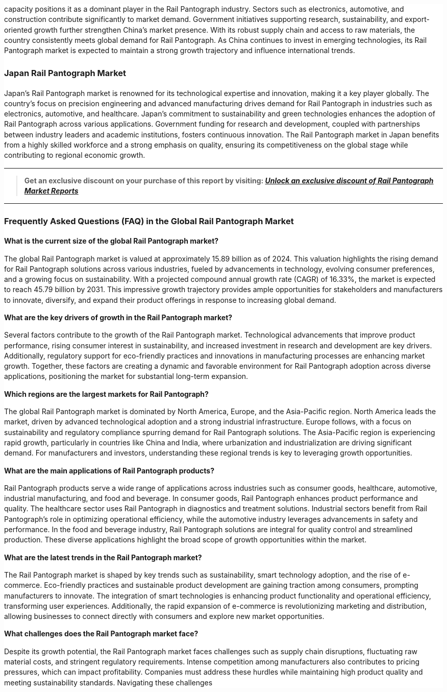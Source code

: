 capacity positions it as a dominant player in the Rail Pantograph industry. Sectors such as electronics, automotive, and construction contribute significantly to market demand. Government initiatives supporting research, sustainability, and export-oriented growth further strengthen China&rsquo;s market presence. With its robust supply chain and access to raw materials, the country consistently meets global demand for Rail Pantograph. As China continues to invest in emerging technologies, its Rail Pantograph market is expected to maintain a strong growth trajectory and influence international trends.</p><h3>Japan Rail Pantograph Market</h3><p>Japan&rsquo;s Rail Pantograph market is renowned for its technological expertise and innovation, making it a key player globally. The country&rsquo;s focus on precision engineering and advanced manufacturing drives demand for Rail Pantograph in industries such as electronics, automotive, and healthcare. Japan&rsquo;s commitment to sustainability and green technologies enhances the adoption of Rail Pantograph across various applications. Government funding for research and development, coupled with partnerships between industry leaders and academic institutions, fosters continuous innovation. The Rail Pantograph market in Japan benefits from a highly skilled workforce and a strong emphasis on quality, ensuring its competitiveness on the global stage while contributing to regional economic growth.</p><hr /><blockquote><p><strong>Get an exclusive discount on your purchase of this report by visiting: <em><a href="://marketresearchpulse.com/ask-for-discount/15782?utm_source=Github&amp;utm_medium=052">Unlock an exclusive discount of Rail Pantograph Market Reports</a></em>&nbsp;</strong></p></blockquote><hr /><h3>Frequently Asked Questions (FAQ) in the Global Rail Pantograph Market</h3><p><strong>What is the current size of the global Rail Pantograph market?</strong></p><p>The global Rail Pantograph market is valued at approximately 15.89 billion as of 2024. This valuation highlights the rising demand for Rail Pantograph solutions across various industries, fueled by advancements in technology, evolving consumer preferences, and a growing focus on sustainability. With a projected compound annual growth rate (CAGR) of 16.33%, the market is expected to reach 45.79 billion by 2031. This impressive growth trajectory provides ample opportunities for stakeholders and manufacturers to innovate, diversify, and expand their product offerings in response to increasing global demand.</p><p><strong>What are the key drivers of growth in the Rail Pantograph market?</strong></p><p>Several factors contribute to the growth of the Rail Pantograph market. Technological advancements that improve product performance, rising consumer interest in sustainability, and increased investment in research and development are key drivers. Additionally, regulatory support for eco-friendly practices and innovations in manufacturing processes are enhancing market growth. Together, these factors are creating a dynamic and favorable environment for Rail Pantograph adoption across diverse applications, positioning the market for substantial long-term expansion.</p><p><strong>Which regions are the largest markets for Rail Pantograph?</strong></p><p>The global Rail Pantograph market is dominated by North America, Europe, and the Asia-Pacific region. North America leads the market, driven by advanced technological adoption and a strong industrial infrastructure. Europe follows, with a focus on sustainability and regulatory compliance spurring demand for Rail Pantograph solutions. The Asia-Pacific region is experiencing rapid growth, particularly in countries like China and India, where urbanization and industrialization are driving significant demand. For manufacturers and investors, understanding these regional trends is key to leveraging growth opportunities.</p><p><strong>What are the main applications of Rail Pantograph products?</strong></p><p>Rail Pantograph products serve a wide range of applications across industries such as consumer goods, healthcare, automotive, industrial manufacturing, and food and beverage. In consumer goods, Rail Pantograph enhances product performance and quality. The healthcare sector uses Rail Pantograph in diagnostics and treatment solutions. Industrial sectors benefit from Rail Pantograph&rsquo;s role in optimizing operational efficiency, while the automotive industry leverages advancements in safety and performance. In the food and beverage industry, Rail Pantograph solutions are integral for quality control and streamlined production. These diverse applications highlight the broad scope of growth opportunities within the market.</p><p><strong>What are the latest trends in the Rail Pantograph market?</strong></p><p>The Rail Pantograph market is shaped by key trends such as sustainability, smart technology adoption, and the rise of e-commerce. Eco-friendly practices and sustainable product development are gaining traction among consumers, prompting manufacturers to innovate. The integration of smart technologies is enhancing product functionality and operational efficiency, transforming user experiences. Additionally, the rapid expansion of e-commerce is revolutionizing marketing and distribution, allowing businesses to connect directly with consumers and explore new market opportunities.</p><p><strong>What challenges does the Rail Pantograph market face?</strong></p><p>Despite its growth potential, the Rail Pantograph market faces challenges such as supply chain disruptions, fluctuating raw material costs, and stringent regulatory requirements. Intense competition among manufacturers also contributes to pricing pressures, which can impact profitability. Companies must address these hurdles while maintaining high product quality and meeting sustainability standards. Navigating these challenges